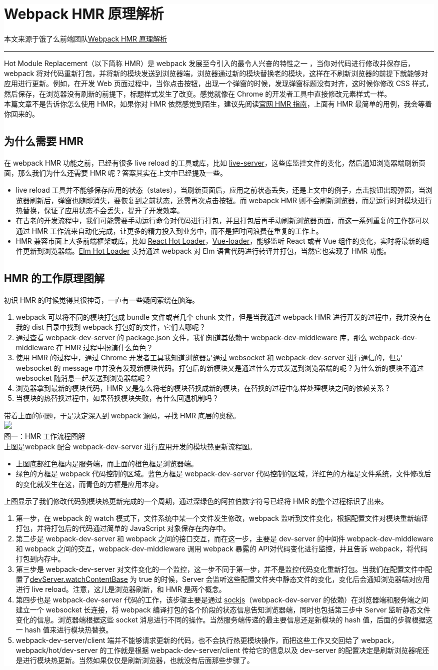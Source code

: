 # Webpack HMR 原理解析



本文来源于饿了么前端团队[Webpack HMR 原理解析](https://zhuanlan.zhihu.com/p/30669007)

---

Hot Module Replacement（以下简称 HMR）是 webpack 发展至今引入的最令人兴奋的特性之一 ，当你对代码进行修改并保存后，webpack 将对代码重新打包，并将新的模块发送到浏览器端，浏览器通过新的模块替换老的模块，这样在不刷新浏览器的前提下就能够对应用进行更新。例如，在开发 Web 页面过程中，当你点击按钮，出现一个弹窗的时候，发现弹窗标题没有对齐，这时候你修改 CSS 样式，然后保存，在浏览器没有刷新的前提下，标题样式发生了改变。感觉就像在 Chrome 的开发者工具中直接修改元素样式一样。<br />本篇文章不是告诉你怎么使用 HMR，如果你对 HMR 依然感觉到陌生，建议先阅读[官网 HMR 指南](https://link.zhihu.com/?target=https%3A//doc.webpack-china.org/guides/hot-module-replacement/%23-hmr)，上面有 HMR 最简单的用例，我会等着你回来的。
<a name="aCuJa"></a>
## **为什么需要 HMR**
在 webpack HMR 功能之前，已经有很多 live reload 的工具或库，比如 [live-server](https://link.zhihu.com/?target=http%3A//tapiov.net/live-server/)，这些库监控文件的变化，然后通知浏览器端刷新页面，那么我们为什么还需要 HMR 呢？答案其实在上文中已经提及一些。

- live reload 工具并不能够保存应用的状态（states），当刷新页面后，应用之前状态丢失，还是上文中的例子，点击按钮出现弹窗，当浏览器刷新后，弹窗也随即消失，要恢复到之前状态，还需再次点击按钮。而 webapck HMR 则不会刷新浏览器，而是运行时对模块进行热替换，保证了应用状态不会丢失，提升了开发效率。
- 在古老的开发流程中，我们可能需要手动运行命令对代码进行打包，并且打包后再手动刷新浏览器页面，而这一系列重复的工作都可以通过 HMR 工作流来自动化完成，让更多的精力投入到业务中，而不是把时间浪费在重复的工作上。
- HMR 兼容市面上大多前端框架或库，比如 [React Hot Loader](https://link.zhihu.com/?target=https%3A//github.com/gaearon/react-hot-loader)，[Vue-loader](https://link.zhihu.com/?target=https%3A//github.com/vuejs/vue-loader)，能够监听 React 或者 Vue 组件的变化，实时将最新的组件更新到浏览器端。[Elm Hot Loader](https://link.zhihu.com/?target=https%3A//github.com/fluxxu/elm-hot-loader) 支持通过 webpack 对 Elm 语言代码进行转译并打包，当然它也实现了 HMR 功能。
<a name="Wfzbx"></a>
## **HMR 的工作原理图解**
初识 HMR 的时候觉得其很神奇，一直有一些疑问萦绕在脑海。

1. webpack 可以将不同的模块打包成 bundle 文件或者几个 chunk 文件，但是当我通过 webpack HMR 进行开发的过程中，我并没有在我的 dist 目录中找到 webpack 打包好的文件，它们去哪呢？
1. 通过查看 [webpack-dev-server](https://link.zhihu.com/?target=https%3A//github.com/webpack/webpack-dev-server) 的 package.json 文件，我们知道其依赖于 [webpack-dev-middleware](https://link.zhihu.com/?target=https%3A//github.com/webpack/webpack-dev-middleware) 库，那么 webpack-dev-middleware 在 HMR 过程中扮演什么角色？
1. 使用 HMR 的过程中，通过 Chrome 开发者工具我知道浏览器是通过 websocket 和 webpack-dev-server 进行通信的，但是 websocket 的 message 中并没有发现新模块代码。打包后的新模块又是通过什么方式发送到浏览器端的呢？为什么新的模块不通过 websocket 随消息一起发送到浏览器端呢？
1. 浏览器拿到最新的模块代码，HMR 又是怎么将老的模块替换成新的模块，在替换的过程中怎样处理模块之间的依赖关系？
1. 当模块的热替换过程中，如果替换模块失败，有什么回退机制吗？

带着上面的问题，于是决定深入到 webpack 源码，寻找 HMR 底层的奥秘。<br />![](https://pic1.zhimg.com/80/v2-f7139f8763b996ebfa28486e160f6378_hd.jpg#align=left&display=inline&height=749&originHeight=749&originWidth=720&status=uploading&width=805)<br />图一：HMR 工作流程图解<br />上图是webpack 配合 webpack-dev-server 进行应用开发的模块热更新流程图。

- 上图底部红色框内是服务端，而上面的橙色框是浏览器端。
- 绿色的方框是 webpack 代码控制的区域。蓝色方框是 webpack-dev-server 代码控制的区域，洋红色的方框是文件系统，文件修改后的变化就发生在这，而青色的方框是应用本身。

上图显示了我们修改代码到模块热更新完成的一个周期，通过深绿色的阿拉伯数字符号已经将 HMR 的整个过程标识了出来。

1. 第一步，在 webpack 的 watch 模式下，文件系统中某一个文件发生修改，webpack 监听到文件变化，根据配置文件对模块重新编译打包，并将打包后的代码通过简单的 JavaScript 对象保存在内存中。
1. 第二步是 webpack-dev-server 和 webpack 之间的接口交互，而在这一步，主要是 dev-server 的中间件 webpack-dev-middleware 和 webpack 之间的交互，webpack-dev-middleware 调用 webpack 暴露的 API对代码变化进行监控，并且告诉 webpack，将代码打包到内存中。
1. 第三步是 webpack-dev-server 对文件变化的一个监控，这一步不同于第一步，并不是监控代码变化重新打包。当我们在配置文件中配置了[devServer.watchContentBase](https://link.zhihu.com/?target=https%3A//webpack.js.org/configuration/dev-server/%23devserver-watchcontentbase) 为 true 的时候，Server 会监听这些配置文件夹中静态文件的变化，变化后会通知浏览器端对应用进行 live reload。注意，这儿是浏览器刷新，和 HMR 是两个概念。
1. 第四步也是 webpack-dev-server 代码的工作，该步骤主要是通过 [sockjs](https://link.zhihu.com/?target=https%3A//github.com/sockjs/sockjs-client)（webpack-dev-server 的依赖）在浏览器端和服务端之间建立一个 websocket 长连接，将 webpack 编译打包的各个阶段的状态信息告知浏览器端，同时也包括第三步中 Server 监听静态文件变化的信息。浏览器端根据这些 socket 消息进行不同的操作。当然服务端传递的最主要信息还是新模块的 hash 值，后面的步骤根据这一 hash 值来进行模块热替换。
1. webpack-dev-server/client 端并不能够请求更新的代码，也不会执行热更模块操作，而把这些工作又交回给了 webpack，webpack/hot/dev-server 的工作就是根据 webpack-dev-server/client 传给它的信息以及 dev-server 的配置决定是刷新浏览器呢还是进行模块热更新。当然如果仅仅是刷新浏览器，也就没有后面那些步骤了。
